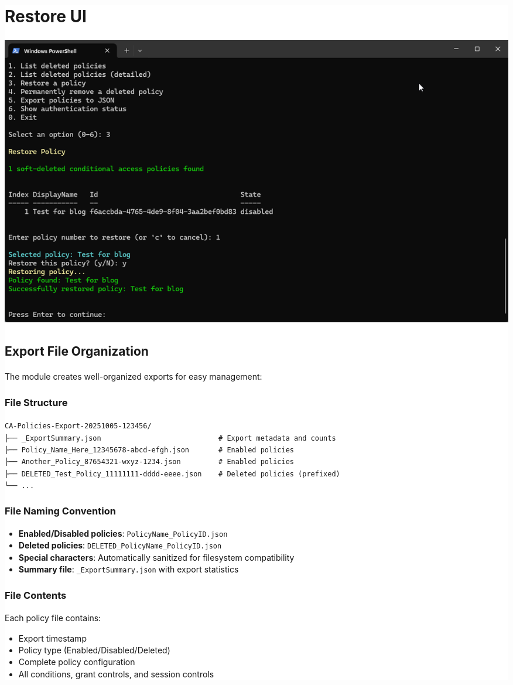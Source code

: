 # Restore UI

![Screenshot](docs/pictures/ConsoleUI-RestoreCA.png)

## Export File Organization

The module creates well-organized exports for easy management:

### File Structure
```
CA-Policies-Export-20251005-123456/
├── _ExportSummary.json                            # Export metadata and counts
├── Policy_Name_Here_12345678-abcd-efgh.json       # Enabled policies
├── Another_Policy_87654321-wxyz-1234.json         # Enabled policies  
├── DELETED_Test_Policy_11111111-dddd-eeee.json    # Deleted policies (prefixed)
└── ...
```

### File Naming Convention
- **Enabled/Disabled policies**: `PolicyName_PolicyID.json`
- **Deleted policies**: `DELETED_PolicyName_PolicyID.json`
- **Special characters**: Automatically sanitized for filesystem compatibility
- **Summary file**: `_ExportSummary.json` with export statistics

### File Contents
Each policy file contains:
- Export timestamp
- Policy type (Enabled/Disabled/Deleted)
- Complete policy configuration
- All conditions, grant controls, and session controls
